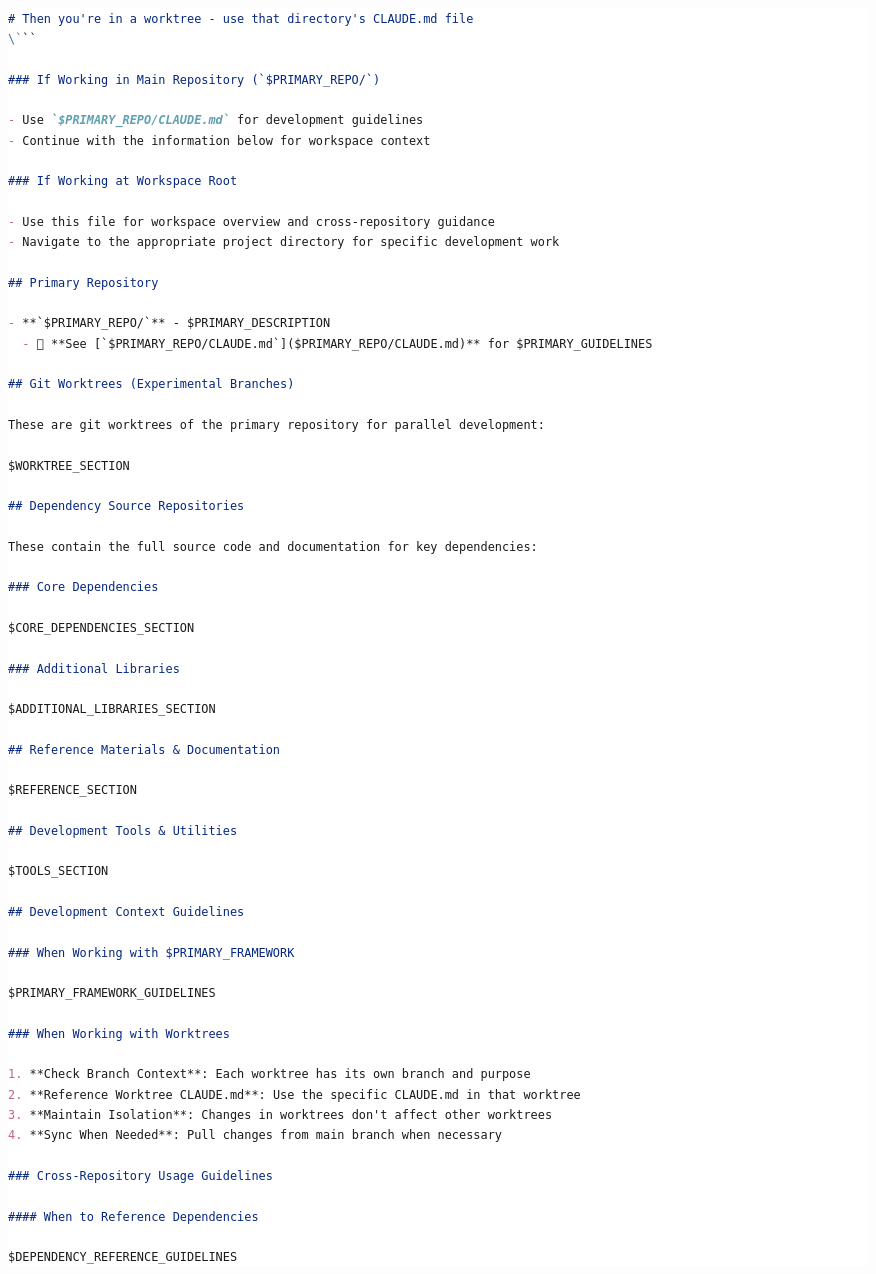 ```markdown
# Then you're in a worktree - use that directory's CLAUDE.md file
\```

### If Working in Main Repository (`$PRIMARY_REPO/`)

- Use `$PRIMARY_REPO/CLAUDE.md` for development guidelines
- Continue with the information below for workspace context

### If Working at Workspace Root

- Use this file for workspace overview and cross-repository guidance
- Navigate to the appropriate project directory for specific development work

## Primary Repository

- **`$PRIMARY_REPO/`** - $PRIMARY_DESCRIPTION
  - 📖 **See [`$PRIMARY_REPO/CLAUDE.md`]($PRIMARY_REPO/CLAUDE.md)** for $PRIMARY_GUIDELINES

## Git Worktrees (Experimental Branches)

These are git worktrees of the primary repository for parallel development:

$WORKTREE_SECTION

## Dependency Source Repositories

These contain the full source code and documentation for key dependencies:

### Core Dependencies

$CORE_DEPENDENCIES_SECTION

### Additional Libraries

$ADDITIONAL_LIBRARIES_SECTION

## Reference Materials & Documentation

$REFERENCE_SECTION

## Development Tools & Utilities

$TOOLS_SECTION

## Development Context Guidelines

### When Working with $PRIMARY_FRAMEWORK

$PRIMARY_FRAMEWORK_GUIDELINES

### When Working with Worktrees

1. **Check Branch Context**: Each worktree has its own branch and purpose
2. **Reference Worktree CLAUDE.md**: Use the specific CLAUDE.md in that worktree
3. **Maintain Isolation**: Changes in worktrees don't affect other worktrees
4. **Sync When Needed**: Pull changes from main branch when necessary

### Cross-Repository Usage Guidelines

#### When to Reference Dependencies

$DEPENDENCY_REFERENCE_GUIDELINES

```